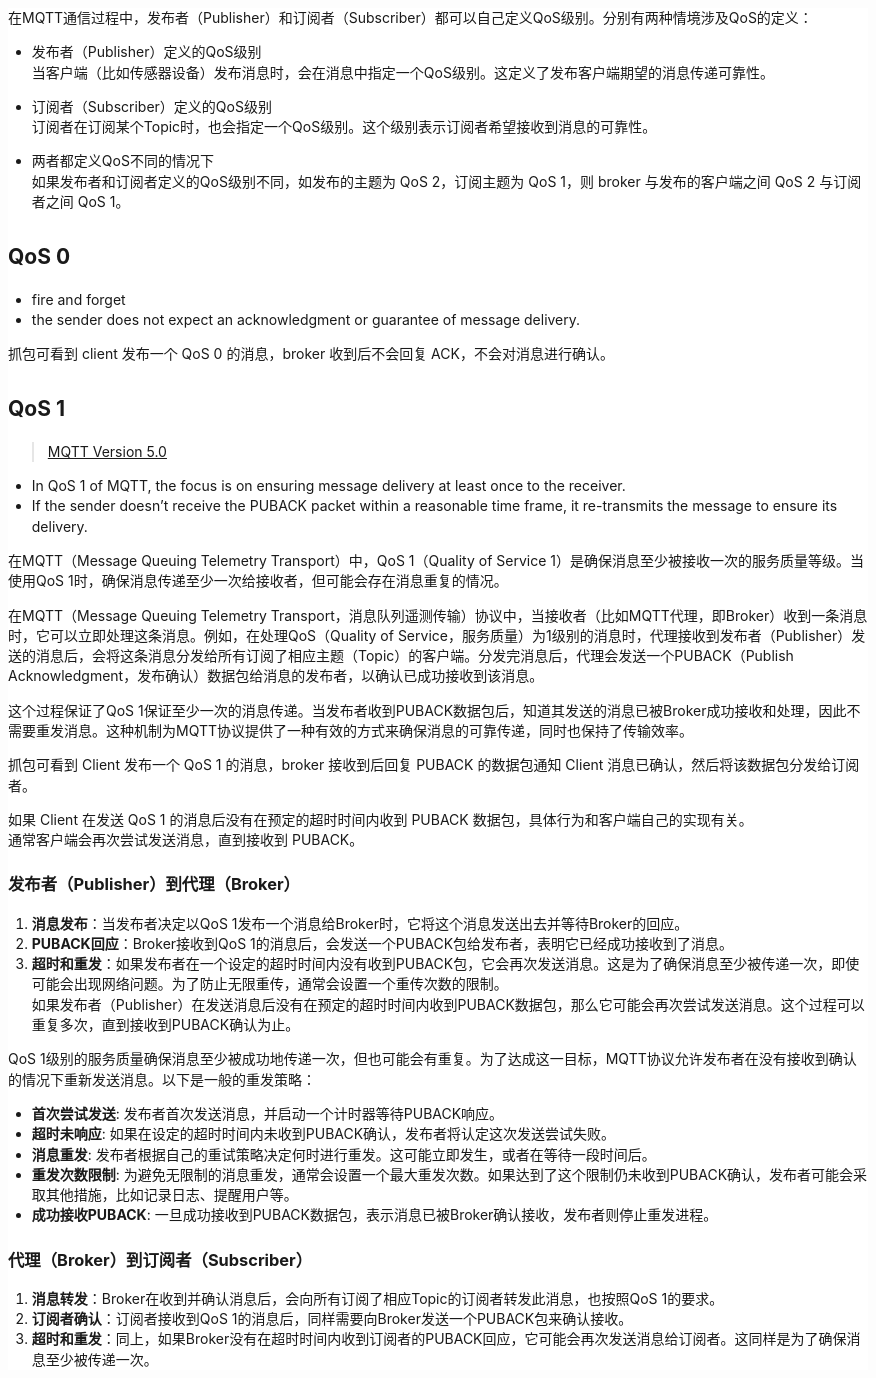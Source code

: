 在MQTT通信过程中，发布者（Publisher）和订阅者（Subscriber）都可以自己定义QoS级别。分别有两种情境涉及QoS的定义：  
    
- 发布者（Publisher）定义的QoS级别  
当客户端（比如传感器设备）发布消息时，会在消息中指定一个QoS级别。这定义了发布客户端期望的消息传递可靠性。  
    
- 订阅者（Subscriber）定义的QoS级别  
订阅者在订阅某个Topic时，也会指定一个QoS级别。这个级别表示订阅者希望接收到消息的可靠性。  
    
- 两者都定义QoS不同的情况下  
如果发布者和订阅者定义的QoS级别不同，如发布的主题为 QoS 2，订阅主题为 QoS 1，则 broker 与发布的客户端之间 QoS 2 与订阅者之间 QoS 1。  
    
## QoS 0  
- fire and forget  
- the sender does not expect an acknowledgment or guarantee of message delivery.  
  
抓包可看到 client 发布一个 QoS 0 的消息，broker 收到后不会回复 ACK，不会对消息进行确认。  
    
    
## QoS 1  
> [MQTT Version 5.0](https://docs.oasis-open.org/mqtt/mqtt/v5.0/os/mqtt-v5.0-os.html#_Toc3901236)   
  
- In QoS 1 of MQTT, the focus is on ensuring message delivery at least once to the receiver.  
- If the sender doesn’t receive the PUBACK packet within a reasonable time frame, it re-transmits the message to ensure its delivery.  
    
在MQTT（Message Queuing Telemetry Transport）中，QoS 1（Quality of Service 1）是确保消息至少被接收一次的服务质量等级。当使用QoS 1时，确保消息传递至少一次给接收者，但可能会存在消息重复的情况。  
    
在MQTT（Message Queuing Telemetry Transport，消息队列遥测传输）协议中，当接收者（比如MQTT代理，即Broker）收到一条消息时，它可以立即处理这条消息。例如，在处理QoS（Quality of Service，服务质量）为1级别的消息时，代理接收到发布者（Publisher）发送的消息后，会将这条消息分发给所有订阅了相应主题（Topic）的客户端。分发完消息后，代理会发送一个PUBACK（Publish Acknowledgment，发布确认）数据包给消息的发布者，以确认已成功接收到该消息。  
    
这个过程保证了QoS 1保证至少一次的消息传递。当发布者收到PUBACK数据包后，知道其发送的消息已被Broker成功接收和处理，因此不需要重发消息。这种机制为MQTT协议提供了一种有效的方式来确保消息的可靠传递，同时也保持了传输效率。  
    
抓包可看到 Client 发布一个 QoS 1 的消息，broker 接收到后回复 PUBACK 的数据包通知 Client 消息已确认，然后将该数据包分发给订阅者。  
    
如果 Client 在发送 QoS 1 的消息后没有在预定的超时时间内收到 PUBACK 数据包，具体行为和客户端自己的实现有关。  
通常客户端会再次尝试发送消息，直到接收到 PUBACK。  
    
### 发布者（Publisher）到代理（Broker）  
1. **消息发布**：当发布者决定以QoS 1发布一个消息给Broker时，它将这个消息发送出去并等待Broker的回应。  
2. **PUBACK回应**：Broker接收到QoS 1的消息后，会发送一个PUBACK包给发布者，表明它已经成功接收到了消息。  
3. **超时和重发**：如果发布者在一个设定的超时时间内没有收到PUBACK包，它会再次发送消息。这是为了确保消息至少被传递一次，即使可能会出现网络问题。为了防止无限重传，通常会设置一个重传次数的限制。  
如果发布者（Publisher）在发送消息后没有在预定的超时时间内收到PUBACK数据包，那么它可能会再次尝试发送消息。这个过程可以重复多次，直到接收到PUBACK确认为止。  
    
QoS 1级别的服务质量确保消息至少被成功地传递一次，但也可能会有重复。为了达成这一目标，MQTT协议允许发布者在没有接收到确认的情况下重新发送消息。以下是一般的重发策略：  
- **首次尝试发送**: 发布者首次发送消息，并启动一个计时器等待PUBACK响应。  
- **超时未响应**: 如果在设定的超时时间内未收到PUBACK确认，发布者将认定这次发送尝试失败。  
- **消息重发**: 发布者根据自己的重试策略决定何时进行重发。这可能立即发生，或者在等待一段时间后。  
- **重发次数限制**: 为避免无限制的消息重发，通常会设置一个最大重发次数。如果达到了这个限制仍未收到PUBACK确认，发布者可能会采取其他措施，比如记录日志、提醒用户等。  
- **成功接收PUBACK**: 一旦成功接收到PUBACK数据包，表示消息已被Broker确认接收，发布者则停止重发进程。  
    
### 代理（Broker）到订阅者（Subscriber）  
1. **消息转发**：Broker在收到并确认消息后，会向所有订阅了相应Topic的订阅者转发此消息，也按照QoS 1的要求。  
2. **订阅者确认**：订阅者接收到QoS 1的消息后，同样需要向Broker发送一个PUBACK包来确认接收。  
3. **超时和重发**：同上，如果Broker没有在超时时间内收到订阅者的PUBACK回应，它可能会再次发送消息给订阅者。这同样是为了确保消息至少被传递一次。  
    